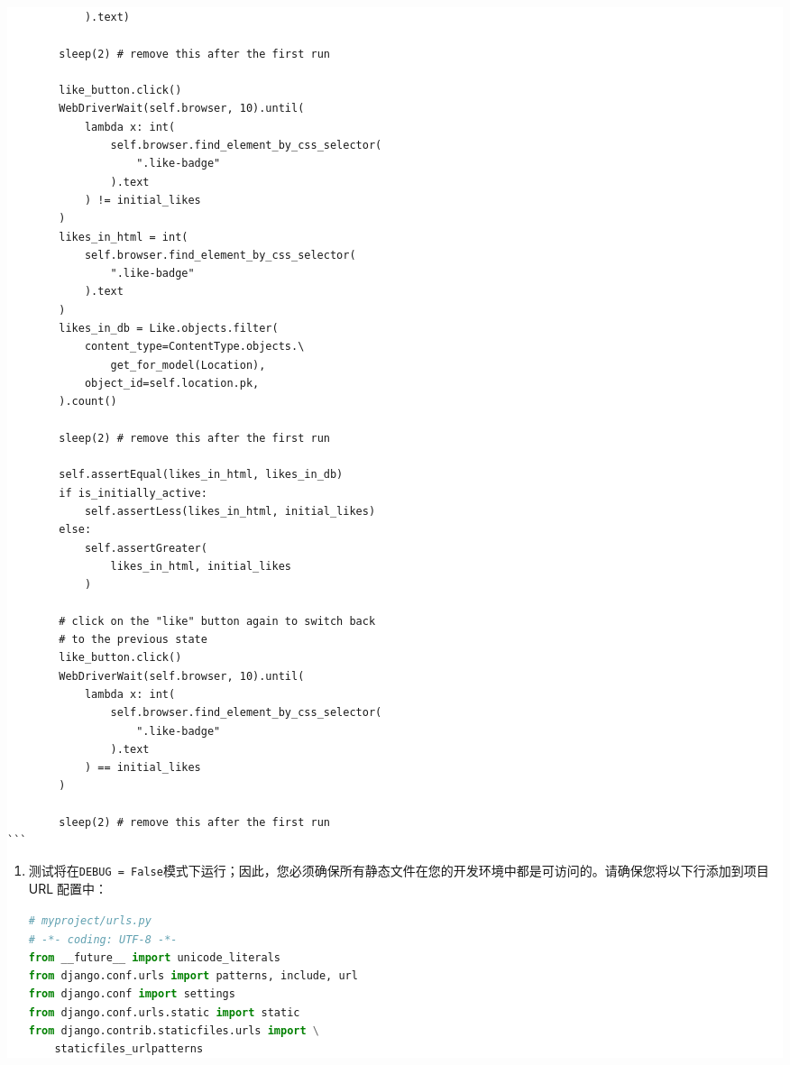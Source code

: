                 ).text)

            sleep(2) # remove this after the first run

            like_button.click()
            WebDriverWait(self.browser, 10).until(
                lambda x: int(
                    self.browser.find_element_by_css_selector(
                        ".like-badge"
                    ).text
                ) != initial_likes
            )
            likes_in_html = int(
                self.browser.find_element_by_css_selector(
                    ".like-badge"
                ).text
            )
            likes_in_db = Like.objects.filter(
                content_type=ContentType.objects.\
                    get_for_model(Location),
                object_id=self.location.pk,
            ).count()

            sleep(2) # remove this after the first run

            self.assertEqual(likes_in_html, likes_in_db)
            if is_initially_active:
                self.assertLess(likes_in_html, initial_likes)
            else:
                self.assertGreater(
                    likes_in_html, initial_likes
                )

            # click on the "like" button again to switch back
            # to the previous state
            like_button.click()
            WebDriverWait(self.browser, 10).until(
                lambda x: int(
                    self.browser.find_element_by_css_selector(
                        ".like-badge"
                    ).text
                ) == initial_likes
            )

            sleep(2) # remove this after the first run
    ```

1.  测试将在`DEBUG = False`模式下运行；因此，您必须确保所有静态文件在您的开发环境中都是可访问的。请确保您将以下行添加到项目 URL 配置中：

    ```py
    # myproject/urls.py
    # -*- coding: UTF-8 -*-
    from __future__ import unicode_literals
    from django.conf.urls import patterns, include, url
    from django.conf import settings
    from django.conf.urls.static import static
    from django.contrib.staticfiles.urls import \
        staticfiles_urlpatterns
